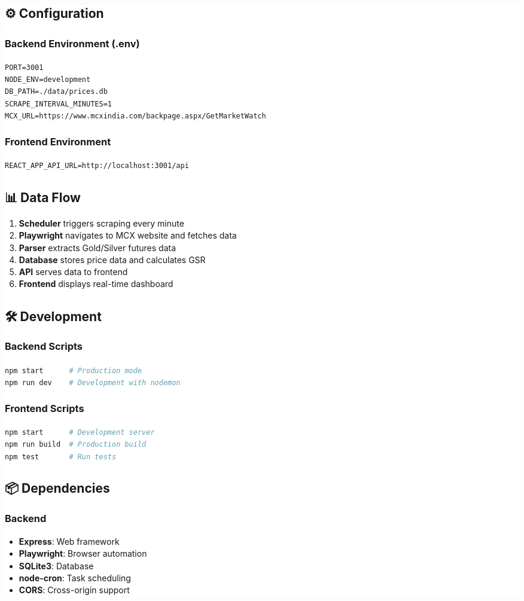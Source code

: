 ## ⚙️ Configuration

### Backend Environment (.env)
```env
PORT=3001
NODE_ENV=development
DB_PATH=./data/prices.db
SCRAPE_INTERVAL_MINUTES=1
MCX_URL=https://www.mcxindia.com/backpage.aspx/GetMarketWatch
```

### Frontend Environment
```env
REACT_APP_API_URL=http://localhost:3001/api
```

## 📊 Data Flow

1. **Scheduler** triggers scraping every minute
2. **Playwright** navigates to MCX website and fetches data
3. **Parser** extracts Gold/Silver futures data
4. **Database** stores price data and calculates GSR
5. **API** serves data to frontend
6. **Frontend** displays real-time dashboard

## 🛠️ Development

### Backend Scripts
```bash
npm start      # Production mode
npm run dev    # Development with nodemon
```

### Frontend Scripts
```bash
npm start      # Development server
npm run build  # Production build
npm test       # Run tests
```

## 📦 Dependencies

### Backend
- **Express**: Web framework
- **Playwright**: Browser automation
- **SQLite3**: Database
- **node-cron**: Task scheduling
- **CORS**: Cross-origin support
